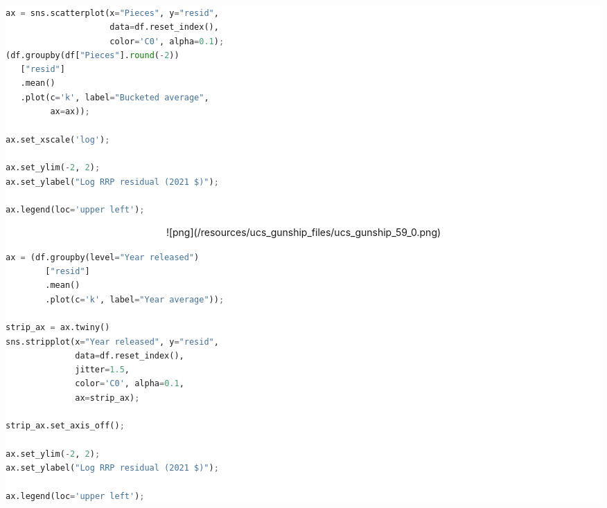 


```python
ax = sns.scatterplot(x="Pieces", y="resid",
                     data=df.reset_index(),
                     color='C0', alpha=0.1);
(df.groupby(df["Pieces"].round(-2))
   ["resid"]
   .mean()
   .plot(c='k', label="Bucketed average",
         ax=ax));

ax.set_xscale('log');

ax.set_ylim(-2, 2);
ax.set_ylabel("Log RRP residual (2021 $)");

ax.legend(loc='upper left');
```


<center>![png](/resources/ucs_gunship_files/ucs_gunship_59_0.png)</center>



```python
ax = (df.groupby(level="Year released")
        ["resid"]
        .mean()
        .plot(c='k', label="Year average"));

strip_ax = ax.twiny()
sns.stripplot(x="Year released", y="resid",
              data=df.reset_index(),
              jitter=1.5,
              color='C0', alpha=0.1,
              ax=strip_ax);

strip_ax.set_axis_off();

ax.set_ylim(-2, 2);
ax.set_ylabel("Log RRP residual (2021 $)");

ax.legend(loc='upper left');
```
